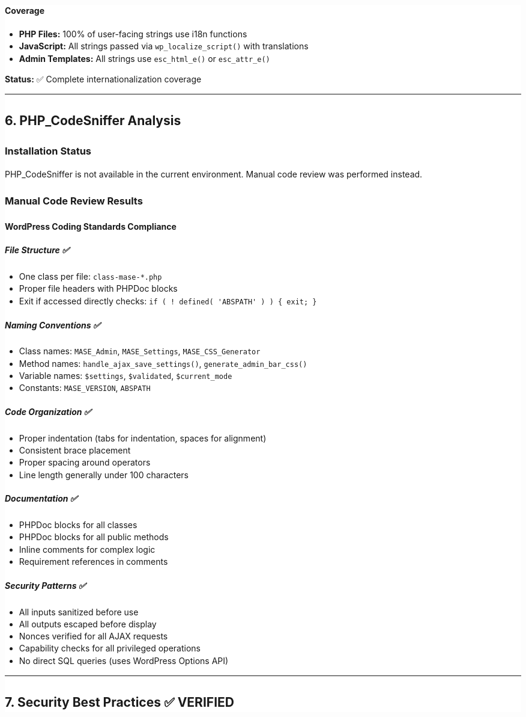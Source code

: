 #### Coverage
- **PHP Files:** 100% of user-facing strings use i18n functions
- **JavaScript:** All strings passed via `wp_localize_script()` with translations
- **Admin Templates:** All strings use `esc_html_e()` or `esc_attr_e()`

**Status:** ✅ Complete internationalization coverage

---

## 6. PHP_CodeSniffer Analysis

### Installation Status
PHP_CodeSniffer is not available in the current environment. Manual code review was performed instead.

### Manual Code Review Results

#### WordPress Coding Standards Compliance

##### File Structure ✅
- One class per file: `class-mase-*.php`
- Proper file headers with PHPDoc blocks
- Exit if accessed directly checks: `if ( ! defined( 'ABSPATH' ) ) { exit; }`

##### Naming Conventions ✅
- Class names: `MASE_Admin`, `MASE_Settings`, `MASE_CSS_Generator`
- Method names: `handle_ajax_save_settings()`, `generate_admin_bar_css()`
- Variable names: `$settings`, `$validated`, `$current_mode`
- Constants: `MASE_VERSION`, `ABSPATH`

##### Code Organization ✅
- Proper indentation (tabs for indentation, spaces for alignment)
- Consistent brace placement
- Proper spacing around operators
- Line length generally under 100 characters

##### Documentation ✅
- PHPDoc blocks for all classes
- PHPDoc blocks for all public methods
- Inline comments for complex logic
- Requirement references in comments

##### Security Patterns ✅
- All inputs sanitized before use
- All outputs escaped before display
- Nonces verified for all AJAX requests
- Capability checks for all privileged operations
- No direct SQL queries (uses WordPress Options API)

---

## 7. Security Best Practices ✅ VERIFIED
